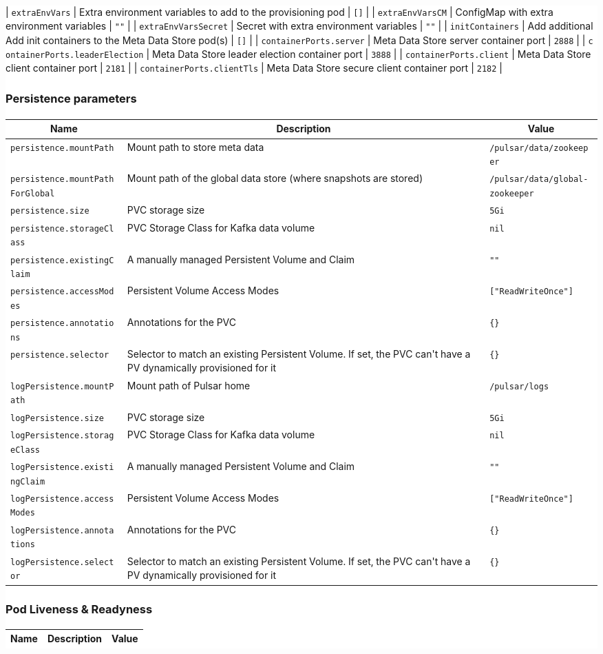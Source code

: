 | `extraEnvVars`                          | Extra environment variables to add to the provisioning pod                                                                                                                                    | `[]`                                         |
| `extraEnvVarsCM`                        | ConfigMap with extra environment variables                                                                                                                                                    | `""`                                         |
| `extraEnvVarsSecret`                    | Secret with extra environment variables                                                                                                                                                       | `""`                                         |
| `initContainers`                        | Add additional Add init containers to the Meta Data Store pod(s)                                                                                                                              | `[]`                                         |
| `containerPorts.server`                 | Meta Data Store server container port                                                                                                                                                         | `2888`                                       |
| `containerPorts.leaderElection`         | Meta Data Store leader election container port                                                                                                                                                | `3888`                                       |
| `containerPorts.client`                 | Meta Data Store client container port                                                                                                                                                         | `2181`                                       |
| `containerPorts.clientTls`              | Meta Data Store secure client container port                                                                                                                                                  | `2182`                                       |


### Persistence parameters

| Name                             | Description                                                                                                     | Value                           |
| -------------------------------- | --------------------------------------------------------------------------------------------------------------- | ------------------------------- |
| `persistence.mountPath`          | Mount path to store meta data                                                                                   | `/pulsar/data/zookeeper`        |
| `persistence.mountPathForGlobal` | Mount path of the global data store (where snapshots are stored)                                                | `/pulsar/data/global-zookeeper` |
| `persistence.size`               | PVC storage size                                                                                                | `5Gi`                           |
| `persistence.storageClass`       | PVC Storage Class for Kafka data volume                                                                         | `nil`                           |
| `persistence.existingClaim`      | A manually managed Persistent Volume and Claim                                                                  | `""`                            |
| `persistence.accessModes`        | Persistent Volume Access Modes                                                                                  | `["ReadWriteOnce"]`             |
| `persistence.annotations`        | Annotations for the PVC                                                                                         | `{}`                            |
| `persistence.selector`           | Selector to match an existing Persistent Volume. If set, the PVC can't have a PV dynamically provisioned for it | `{}`                            |
| `logPersistence.mountPath`       | Mount path of Pulsar home                                                                                       | `/pulsar/logs`                  |
| `logPersistence.size`            | PVC storage size                                                                                                | `5Gi`                           |
| `logPersistence.storageClass`    | PVC Storage Class for Kafka data volume                                                                         | `nil`                           |
| `logPersistence.existingClaim`   | A manually managed Persistent Volume and Claim                                                                  | `""`                            |
| `logPersistence.accessModes`     | Persistent Volume Access Modes                                                                                  | `["ReadWriteOnce"]`             |
| `logPersistence.annotations`     | Annotations for the PVC                                                                                         | `{}`                            |
| `logPersistence.selector`        | Selector to match an existing Persistent Volume. If set, the PVC can't have a PV dynamically provisioned for it | `{}`                            |


### Pod Liveness & Readyness

| Name                                 | Description                                                                                        | Value                                             |
| ------------------------------------ | -------------------------------------------------------------------------------------------------- | ------------------------------------------------- |